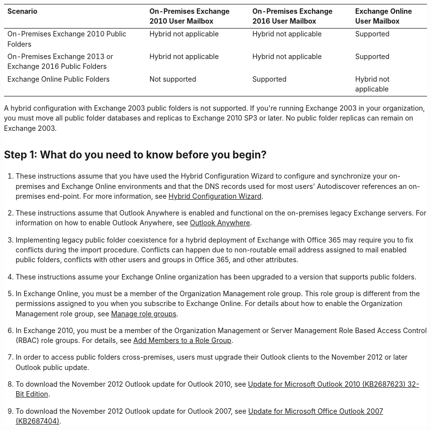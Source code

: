     
    


|**Scenario**|**On-Premises Exchange 2010 User Mailbox**|**On-Premises Exchange 2016 User Mailbox**|**Exchange Online User Mailbox**|
|:-----|:-----|:-----|:-----|
|On-Premises Exchange 2010 Public Folders  <br/> |Hybrid not applicable  <br/> |Hybrid not applicable  <br/> |Supported  <br/> |
|On-Premises Exchange 2013 or Exchange 2016 Public Folders  <br/> |Hybrid not applicable  <br/> |Hybrid not applicable  <br/> |Supported  <br/> |
|Exchange Online Public Folders  <br/> |Not supported  <br/> |Supported  <br/> |Hybrid not applicable  <br/> |
   
A hybrid configuration with Exchange 2003 public folders is not supported. If you're running Exchange 2003 in your organization, you must move all public folder databases and replicas to Exchange 2010 SP3 or later. No public folder replicas can remain on Exchange 2003.
  
    
    

## Step 1: What do you need to know before you begin?


1. These instructions assume that you have used the Hybrid Configuration Wizard to configure and synchronize your on-premises and Exchange Online environments and that the DNS records used for most users' Autodiscover references an on-premises end-point. For more information, see  [Hybrid Configuration Wizard](http://technet.microsoft.com/library/2e6ed294-ee74-4038-8b71-b61786372ba4.aspx).
    
  
2. These instructions assume that Outlook Anywhere is enabled and functional on the on-premises legacy Exchange servers. For information on how to enable Outlook Anywhere, see  [Outlook Anywhere](http://technet.microsoft.com/library/9026d461-ec6a-4ef5-ba9d-de33030858f3.aspx).
    
  
3. Implementing legacy public folder coexistence for a hybrid deployment of Exchange with Office 365 may require you to fix conflicts during the import procedure. Conflicts can happen due to non-routable email address assigned to mail enabled public folders, conflicts with other users and groups in Office 365, and other attributes. 
    
  
4. These instructions assume your Exchange Online organization has been upgraded to a version that supports public folders.
    
  
5. In Exchange Online, you must be a member of the Organization Management role group. This role group is different from the permissions assigned to you when you subscribe to Exchange Online. For details about how to enable the Organization Management role group, see  [Manage role groups](manage-role-groups.md). 
    
  
6. In Exchange 2010, you must be a member of the Organization Management or Server Management Role Based Access Control (RBAC) role groups. For details, see  [Add Members to a Role Group](https://go.microsoft.com/fwlink/?LinkId=299212).
    
  
7. In order to access public folders cross-premises, users must upgrade their Outlook clients to the November 2012 or later Outlook public update.
    
1. To download the November 2012 Outlook update for Outlook 2010, see  [Update for Microsoft Outlook 2010 (KB2687623) 32-Bit Edition](https://www.microsoft.com/en-us/download/details.aspx?id=35702).
    
  
2. To download the November 2012 Outlook update for Outlook 2007, see  [Update for Microsoft Office Outlook 2007 (KB2687404)](https://www.microsoft.com/en-us/download/details.aspx?id=35718).
    